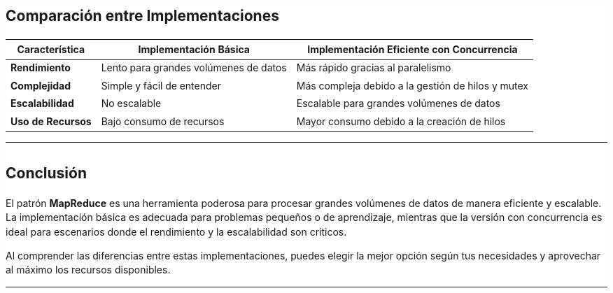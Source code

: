 ## **Comparación entre Implementaciones**

| Característica               | Implementación Básica                     | Implementación Eficiente con Concurrencia          |
|------------------------------|--------------------------------------------|---------------------------------------------------|
| **Rendimiento**              | Lento para grandes volúmenes de datos      | Más rápido gracias al paralelismo                  |
| **Complejidad**              | Simple y fácil de entender                 | Más compleja debido a la gestión de hilos y mutex |
| **Escalabilidad**            | No escalable                               | Escalable para grandes volúmenes de datos         |
| **Uso de Recursos**          | Bajo consumo de recursos                   | Mayor consumo debido a la creación de hilos       |

---

## **Conclusión**

El patrón **MapReduce** es una herramienta poderosa para procesar grandes volúmenes de datos de manera eficiente y escalable. La implementación básica es adecuada para problemas pequeños o de aprendizaje, mientras que la versión con concurrencia es ideal para escenarios donde el rendimiento y la escalabilidad son críticos.

Al comprender las diferencias entre estas implementaciones, puedes elegir la mejor opción según tus necesidades y aprovechar al máximo los recursos disponibles.

---
